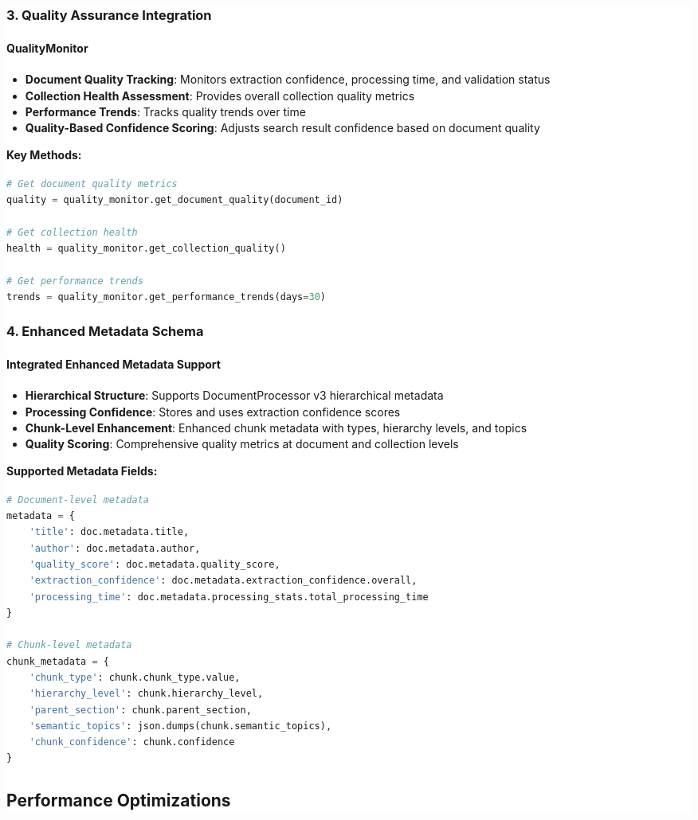 ### 3. Quality Assurance Integration

#### QualityMonitor
- **Document Quality Tracking**: Monitors extraction confidence, processing time, and validation status
- **Collection Health Assessment**: Provides overall collection quality metrics
- **Performance Trends**: Tracks quality trends over time
- **Quality-Based Confidence Scoring**: Adjusts search result confidence based on document quality

**Key Methods:**
```python
# Get document quality metrics
quality = quality_monitor.get_document_quality(document_id)

# Get collection health
health = quality_monitor.get_collection_quality()

# Get performance trends
trends = quality_monitor.get_performance_trends(days=30)
```

### 4. Enhanced Metadata Schema

#### Integrated Enhanced Metadata Support
- **Hierarchical Structure**: Supports DocumentProcessor v3 hierarchical metadata
- **Processing Confidence**: Stores and uses extraction confidence scores
- **Chunk-Level Enhancement**: Enhanced chunk metadata with types, hierarchy levels, and topics
- **Quality Scoring**: Comprehensive quality metrics at document and collection levels

**Supported Metadata Fields:**
```python
# Document-level metadata
metadata = {
    'title': doc.metadata.title,
    'author': doc.metadata.author,
    'quality_score': doc.metadata.quality_score,
    'extraction_confidence': doc.metadata.extraction_confidence.overall,
    'processing_time': doc.metadata.processing_stats.total_processing_time
}

# Chunk-level metadata
chunk_metadata = {
    'chunk_type': chunk.chunk_type.value,
    'hierarchy_level': chunk.hierarchy_level,
    'parent_section': chunk.parent_section,
    'semantic_topics': json.dumps(chunk.semantic_topics),
    'chunk_confidence': chunk.confidence
}
```

## Performance Optimizations
